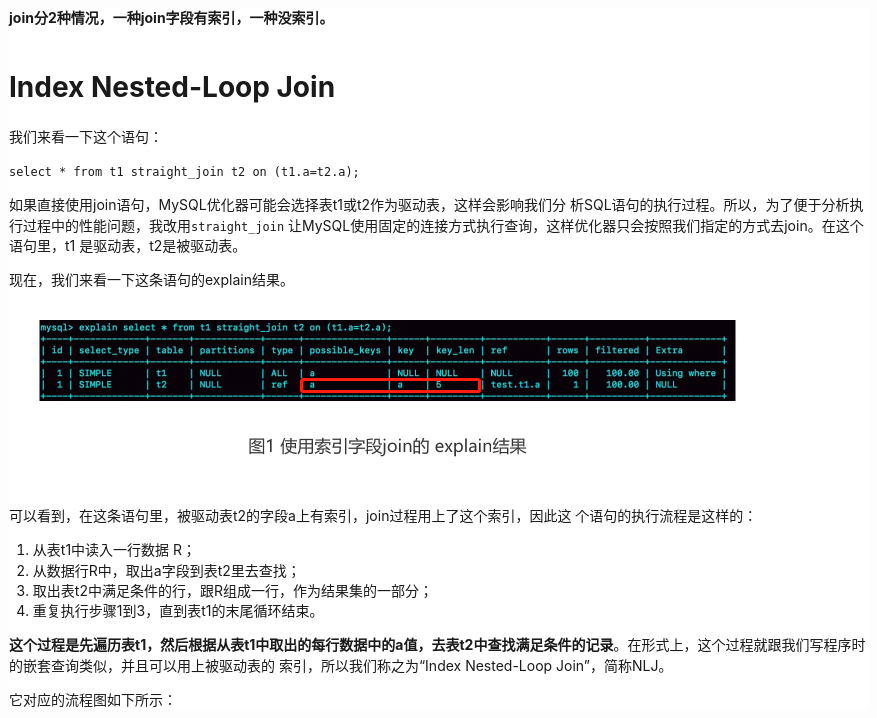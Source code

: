 **join分2种情况，一种join字段有索引，一种没索引。**

# Index Nested-Loop Join

我们来看一下这个语句：

```mysql
select * from t1 straight_join t2 on (t1.a=t2.a);
```

如果直接使用join语句，MySQL优化器可能会选择表t1或t2作为驱动表，这样会影响我们分 析SQL语句的执行过程。所以，为了便于分析执行过程中的性能问题，我改用`straight_join`
让MySQL使用固定的连接方式执行查询，这样优化器只会按照我们指定的方式去join。在这个 语句里，t1 是驱动表，t2是被驱动表。

现在，我们来看一下这条语句的explain结果。

![1658458992266](.images/1658458992266.png)

可以看到，在这条语句里，被驱动表t2的字段a上有索引，join过程用上了这个索引，因此这 个语句的执行流程是这样的：

1. 从表t1中读入一行数据 R；
2. 从数据行R中，取出a字段到表t2里去查找；
3. 取出表t2中满足条件的行，跟R组成一行，作为结果集的一部分；
4. 重复执行步骤1到3，直到表t1的末尾循环结束。

**这个过程是先遍历表t1，然后根据从表t1中取出的每行数据中的a值，去表t2中查找满足条件的记录**。在形式上，这个过程就跟我们写程序时的嵌套查询类似，并且可以用上被驱动表的 索引，所以我们称之为“Index Nested-Loop
Join”，简称NLJ。

它对应的流程图如下所示：
